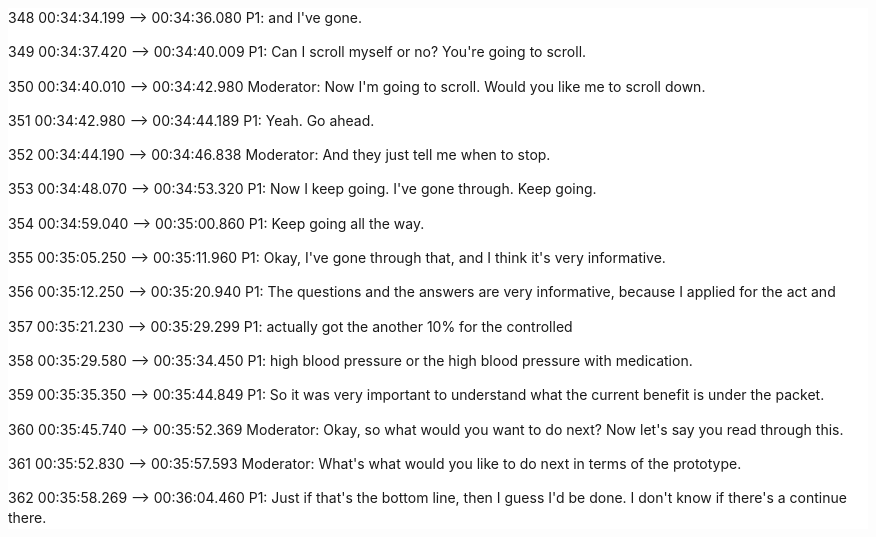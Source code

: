 348
00:34:34.199 --> 00:34:36.080
P1: and I've gone.

349
00:34:37.420 --> 00:34:40.009
P1: Can I scroll myself or no? You're going to scroll.

350
00:34:40.010 --> 00:34:42.980
Moderator: Now I'm going to scroll. Would you like me to scroll down.

351
00:34:42.980 --> 00:34:44.189
P1: Yeah. Go ahead.

352
00:34:44.190 --> 00:34:46.838
Moderator: And they just tell me when to stop.

353
00:34:48.070 --> 00:34:53.320
P1: Now I keep going. I've gone through. Keep going.

354
00:34:59.040 --> 00:35:00.860
P1: Keep going all the way.

355
00:35:05.250 --> 00:35:11.960
P1: Okay, I've gone through that, and I think it's very informative.

356
00:35:12.250 --> 00:35:20.940
P1: The questions and the answers are very informative, because I applied for the act and

357
00:35:21.230 --> 00:35:29.299
P1: actually got the another 10% for the controlled

358
00:35:29.580 --> 00:35:34.450
P1: high blood pressure or the high blood pressure with medication.

359
00:35:35.350 --> 00:35:44.849
P1: So it was very important to understand what the current benefit is under the packet.

360
00:35:45.740 --> 00:35:52.369
Moderator: Okay, so what would you want to do next? Now let's say you read through this.

361
00:35:52.830 --> 00:35:57.593
Moderator: What's what would you like to do next in terms of the prototype.

362
00:35:58.269 --> 00:36:04.460
P1: Just if that's the bottom line, then I guess I'd be done. I don't know if there's a continue there.
